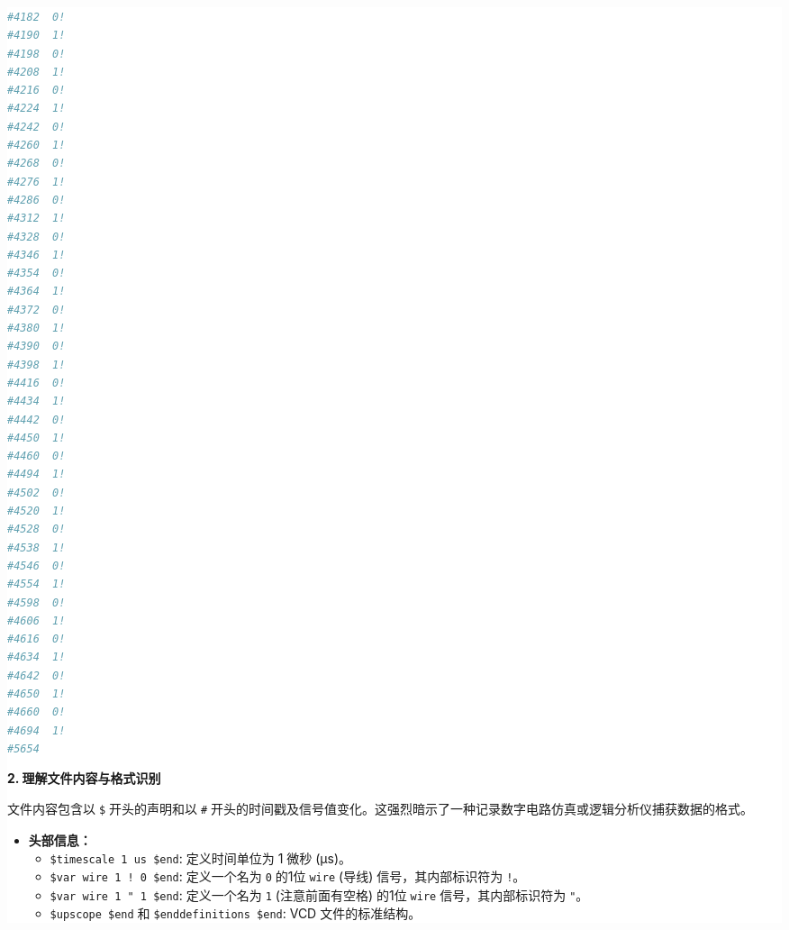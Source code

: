 ```bash
#4182  0!
#4190  1!
#4198  0!
#4208  1!
#4216  0!
#4224  1!
#4242  0!
#4260  1!
#4268  0!
#4276  1!
#4286  0!
#4312  1!
#4328  0!
#4346  1!
#4354  0!
#4364  1!
#4372  0!
#4380  1!
#4390  0!
#4398  1!
#4416  0!
#4434  1!
#4442  0!
#4450  1!
#4460  0!
#4494  1!
#4502  0!
#4520  1!
#4528  0!
#4538  1!
#4546  0!
#4554  1!
#4598  0!
#4606  1!
#4616  0!
#4634  1!
#4642  0!
#4650  1!
#4660  0!
#4694  1!
#5654
```

**2. 理解文件内容与格式识别**

文件内容包含以 `$` 开头的声明和以 `#` 开头的时间戳及信号值变化。这强烈暗示了一种记录数字电路仿真或逻辑分析仪捕获数据的格式。

*   **头部信息：**
    *   `$timescale 1 us $end`: 定义时间单位为 1 微秒 (µs)。
    *   `$var wire 1 ! 0 $end`: 定义一个名为 `0` 的1位 `wire` (导线) 信号，其内部标识符为 `!`。
    *   `$var wire 1 " 1 $end`: 定义一个名为 `1` (注意前面有空格) 的1位 `wire` 信号，其内部标识符为 `"`。
    *   `$upscope $end` 和 `$enddefinitions $end`: VCD 文件的标准结构。
